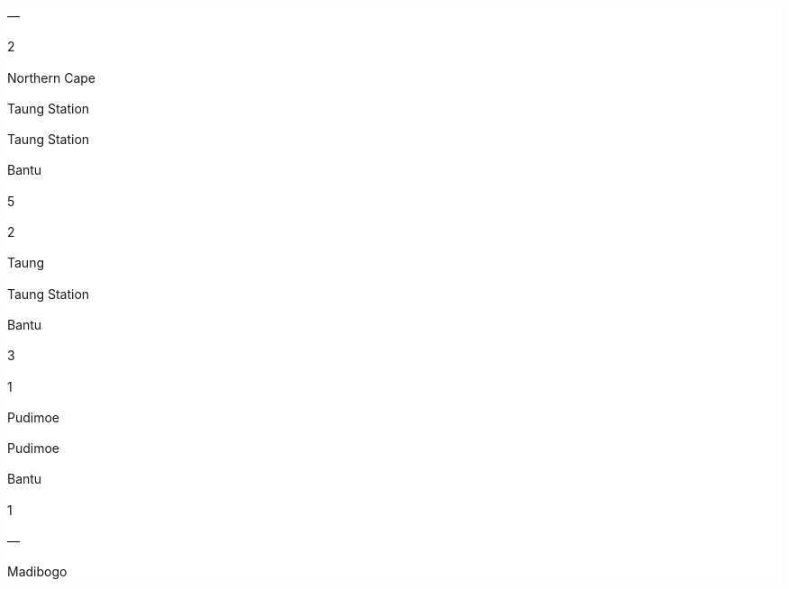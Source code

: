 <td><p>&#x2014;</p></td>

<td><p>2</p></td>

</tr>

<tr>

<td><p>Northern Cape</p></td>

<td><p></p></td>

<td><p></p></td>

<td><p></p></td>

<td><p></p></td>

</tr>

<tr>

<td><p>Taung Station</p></td>

<td><p>Taung Station</p></td>

<td><p>Bantu</p></td>

<td><p>5</p></td>

<td><p>2</p></td>

</tr>

<tr>

<td><p>Taung</p></td>

<td><p>Taung Station</p></td>

<td><p>Bantu</p></td>

<td><p>3</p></td>

<td><p>1</p></td>

</tr>

<tr>

<td><p>Pudimoe</p></td>

<td><p>Pudimoe</p></td>

<td><p>Bantu</p></td>

<td><p>1</p></td>

<td><p>&#x2014;</p></td>

</tr>

<tr>

<td><p>Madibogo</p></td>
